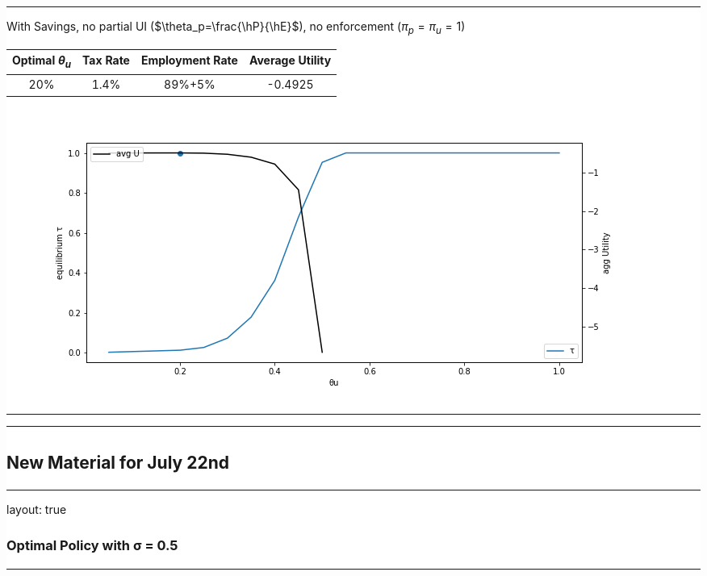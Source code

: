 
---


With Savings, no partial UI ($\theta_p=\frac{\hP}{\hE}$), no enforcement ($\pi_p=\pi_u=1$)

| Optimal $\theta_u$ | Tax Rate | Employment Rate | Average Utility |
|:------------------:|:--------:|:---------------:|:---------------:|
| 20% | 1.4% | 89%+5% | -0.4925 |

<img src="img/2023july14/Testing θu. Savings. yP,θp,πp,πu,σ,ρ(0.5, 0.5, 1.0, 1.0, 0.6, 2.5)..png" style="max-width:100%;">


----






















---

## New Material for July 22nd

---

layout: true

### Optimal Policy with σ = 0.5

---